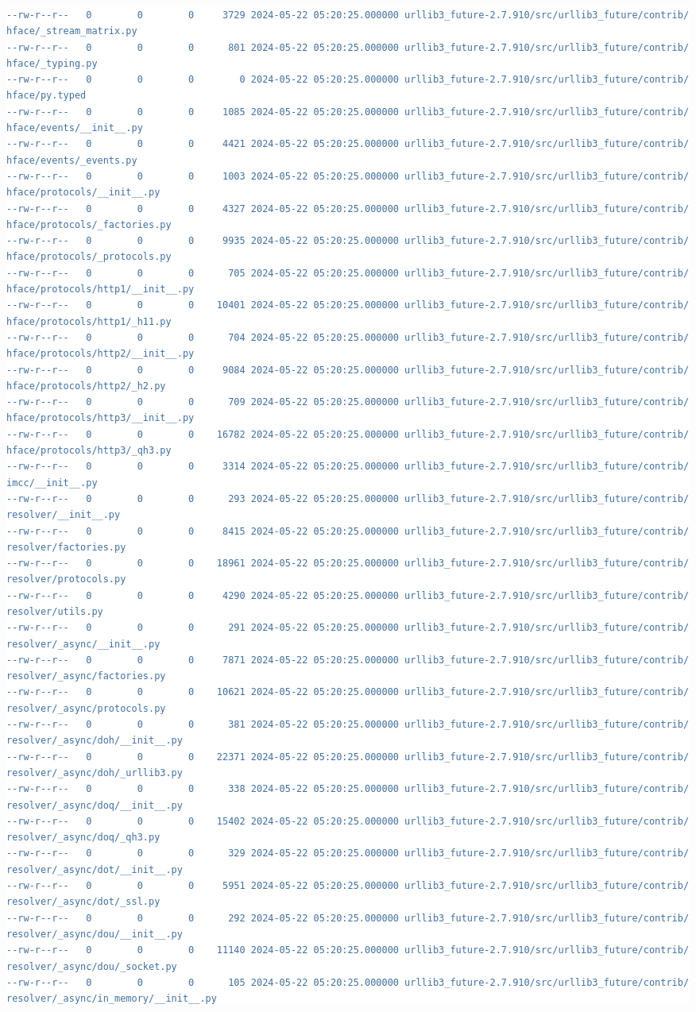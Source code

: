 ```diff
--rw-r--r--   0        0        0     3729 2024-05-22 05:20:25.000000 urllib3_future-2.7.910/src/urllib3_future/contrib/hface/_stream_matrix.py
--rw-r--r--   0        0        0      801 2024-05-22 05:20:25.000000 urllib3_future-2.7.910/src/urllib3_future/contrib/hface/_typing.py
--rw-r--r--   0        0        0        0 2024-05-22 05:20:25.000000 urllib3_future-2.7.910/src/urllib3_future/contrib/hface/py.typed
--rw-r--r--   0        0        0     1085 2024-05-22 05:20:25.000000 urllib3_future-2.7.910/src/urllib3_future/contrib/hface/events/__init__.py
--rw-r--r--   0        0        0     4421 2024-05-22 05:20:25.000000 urllib3_future-2.7.910/src/urllib3_future/contrib/hface/events/_events.py
--rw-r--r--   0        0        0     1003 2024-05-22 05:20:25.000000 urllib3_future-2.7.910/src/urllib3_future/contrib/hface/protocols/__init__.py
--rw-r--r--   0        0        0     4327 2024-05-22 05:20:25.000000 urllib3_future-2.7.910/src/urllib3_future/contrib/hface/protocols/_factories.py
--rw-r--r--   0        0        0     9935 2024-05-22 05:20:25.000000 urllib3_future-2.7.910/src/urllib3_future/contrib/hface/protocols/_protocols.py
--rw-r--r--   0        0        0      705 2024-05-22 05:20:25.000000 urllib3_future-2.7.910/src/urllib3_future/contrib/hface/protocols/http1/__init__.py
--rw-r--r--   0        0        0    10401 2024-05-22 05:20:25.000000 urllib3_future-2.7.910/src/urllib3_future/contrib/hface/protocols/http1/_h11.py
--rw-r--r--   0        0        0      704 2024-05-22 05:20:25.000000 urllib3_future-2.7.910/src/urllib3_future/contrib/hface/protocols/http2/__init__.py
--rw-r--r--   0        0        0     9084 2024-05-22 05:20:25.000000 urllib3_future-2.7.910/src/urllib3_future/contrib/hface/protocols/http2/_h2.py
--rw-r--r--   0        0        0      709 2024-05-22 05:20:25.000000 urllib3_future-2.7.910/src/urllib3_future/contrib/hface/protocols/http3/__init__.py
--rw-r--r--   0        0        0    16782 2024-05-22 05:20:25.000000 urllib3_future-2.7.910/src/urllib3_future/contrib/hface/protocols/http3/_qh3.py
--rw-r--r--   0        0        0     3314 2024-05-22 05:20:25.000000 urllib3_future-2.7.910/src/urllib3_future/contrib/imcc/__init__.py
--rw-r--r--   0        0        0      293 2024-05-22 05:20:25.000000 urllib3_future-2.7.910/src/urllib3_future/contrib/resolver/__init__.py
--rw-r--r--   0        0        0     8415 2024-05-22 05:20:25.000000 urllib3_future-2.7.910/src/urllib3_future/contrib/resolver/factories.py
--rw-r--r--   0        0        0    18961 2024-05-22 05:20:25.000000 urllib3_future-2.7.910/src/urllib3_future/contrib/resolver/protocols.py
--rw-r--r--   0        0        0     4290 2024-05-22 05:20:25.000000 urllib3_future-2.7.910/src/urllib3_future/contrib/resolver/utils.py
--rw-r--r--   0        0        0      291 2024-05-22 05:20:25.000000 urllib3_future-2.7.910/src/urllib3_future/contrib/resolver/_async/__init__.py
--rw-r--r--   0        0        0     7871 2024-05-22 05:20:25.000000 urllib3_future-2.7.910/src/urllib3_future/contrib/resolver/_async/factories.py
--rw-r--r--   0        0        0    10621 2024-05-22 05:20:25.000000 urllib3_future-2.7.910/src/urllib3_future/contrib/resolver/_async/protocols.py
--rw-r--r--   0        0        0      381 2024-05-22 05:20:25.000000 urllib3_future-2.7.910/src/urllib3_future/contrib/resolver/_async/doh/__init__.py
--rw-r--r--   0        0        0    22371 2024-05-22 05:20:25.000000 urllib3_future-2.7.910/src/urllib3_future/contrib/resolver/_async/doh/_urllib3.py
--rw-r--r--   0        0        0      338 2024-05-22 05:20:25.000000 urllib3_future-2.7.910/src/urllib3_future/contrib/resolver/_async/doq/__init__.py
--rw-r--r--   0        0        0    15402 2024-05-22 05:20:25.000000 urllib3_future-2.7.910/src/urllib3_future/contrib/resolver/_async/doq/_qh3.py
--rw-r--r--   0        0        0      329 2024-05-22 05:20:25.000000 urllib3_future-2.7.910/src/urllib3_future/contrib/resolver/_async/dot/__init__.py
--rw-r--r--   0        0        0     5951 2024-05-22 05:20:25.000000 urllib3_future-2.7.910/src/urllib3_future/contrib/resolver/_async/dot/_ssl.py
--rw-r--r--   0        0        0      292 2024-05-22 05:20:25.000000 urllib3_future-2.7.910/src/urllib3_future/contrib/resolver/_async/dou/__init__.py
--rw-r--r--   0        0        0    11140 2024-05-22 05:20:25.000000 urllib3_future-2.7.910/src/urllib3_future/contrib/resolver/_async/dou/_socket.py
--rw-r--r--   0        0        0      105 2024-05-22 05:20:25.000000 urllib3_future-2.7.910/src/urllib3_future/contrib/resolver/_async/in_memory/__init__.py
```